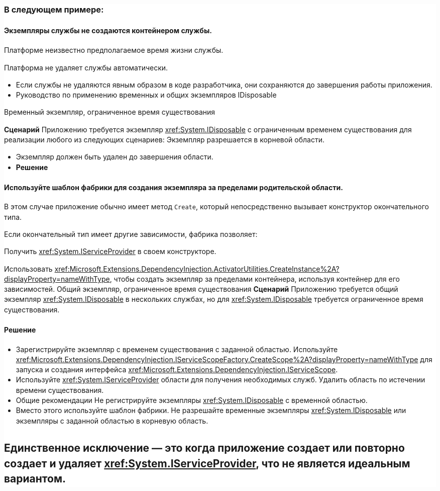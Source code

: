 ### <a name="idisposable-guidance-for-transient-and-shared-instances"></a>В следующем примере:

#### <a name="transient-limited-lifetime"></a>Экземпляры службы не создаются контейнером службы.

Платформе неизвестно предполагаемое время жизни службы.

Платформа не удаляет службы автоматически.

* Если службы не удаляются явным образом в коде разработчика, они сохраняются до завершения работы приложения.
* Руководство по применению временных и общих экземпляров IDisposable

Временный экземпляр, ограниченное время существования

**Сценарий** Приложению требуется экземпляр <xref:System.IDisposable> с ограниченным временем существования для реализации любого из следующих сценариев: Экземпляр разрешается в корневой области.

* Экземпляр должен быть удален до завершения области.
* **Решение**

#### <a name="shared-instance-limited-lifetime"></a>Используйте шаблон фабрики для создания экземпляра за пределами родительской области.

В этом случае приложение обычно имеет метод `Create`, который непосредственно вызывает конструктор окончательного типа.

Если окончательный тип имеет другие зависимости, фабрика позволяет:

Получить <xref:System.IServiceProvider> в своем конструкторе.

Использовать <xref:Microsoft.Extensions.DependencyInjection.ActivatorUtilities.CreateInstance%2A?displayProperty=nameWithType>, чтобы создать экземпляр за пределами контейнера, используя контейнер для его зависимостей. Общий экземпляр, ограниченное время существования **Сценарий** Приложению требуется общий экземпляр <xref:System.IDisposable> в нескольких службах, но для <xref:System.IDisposable> требуется ограниченное время существования.

#### <a name="general-guidelines"></a>**Решение**

* Зарегистрируйте экземпляр с временем существования с заданной областью. Используйте <xref:Microsoft.Extensions.DependencyInjection.IServiceScopeFactory.CreateScope%2A?displayProperty=nameWithType> для запуска и создания интерфейса <xref:Microsoft.Extensions.DependencyInjection.IServiceScope>.
* Используйте <xref:System.IServiceProvider> области для получения необходимых служб. Удалить область по истечении времени существования.
* Общие рекомендации Не регистрируйте экземпляры <xref:System.IDisposable> с временной областью.
* Вместо этого используйте шаблон фабрики. Не разрешайте временные экземпляры <xref:System.IDisposable> или экземпляры с заданной областью в корневую область.

## <a name="default-service-container-replacement"></a>Единственное исключение — это когда приложение создает или повторно создает и удаляет <xref:System.IServiceProvider>, что не является идеальным вариантом.
